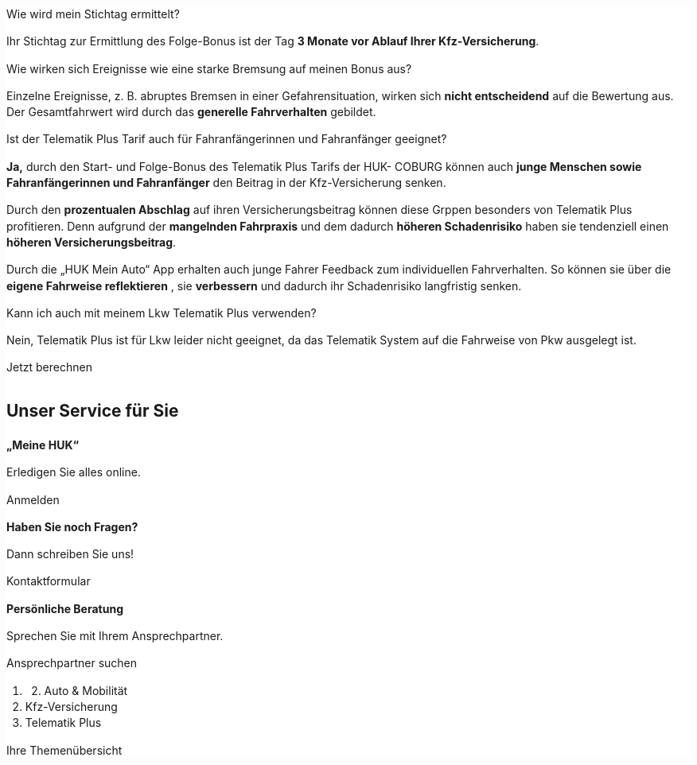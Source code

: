 Wie wird mein Stichtag ermittelt?

Ihr Stichtag zur Ermittlung des Folge-Bonus ist der Tag **3 Monate vor Ablauf
Ihrer Kfz-Versicherung**.

Wie wirken sich Ereignisse wie eine starke Bremsung auf meinen Bonus aus?

Einzelne Ereignisse, z. B. abruptes Bremsen in einer Gefahrensituation, wirken
sich **nicht entscheidend** auf die Bewertung aus. Der Gesamtfahrwert wird
durch das **generelle Fahrverhalten** gebildet.

Ist der Telematik Plus Tarif auch für Fahranfängerinnen und Fahranfänger
geeignet?

**Ja,** durch den Start- und Folge-Bonus des Telematik Plus Tarifs der HUK-
COBURG können auch **junge Menschen sowie Fahranfängerinnen und Fahranfänger**
den Beitrag in der Kfz-Versicherung senken.

Durch den **prozentualen Abschlag** auf ihren Versicherungsbeitrag können
diese Grppen besonders von Telematik Plus profitieren. Denn aufgrund der
**mangelnden Fahrpraxis** und dem dadurch **höheren Schadenrisiko** haben sie
tendenziell einen **höheren Versicherungsbeitrag**.

Durch die „HUK Mein Auto“ App erhalten auch junge Fahrer Feedback zum
individuellen Fahrverhalten. So können sie über die **eigene Fahrweise
reflektieren** , sie **verbessern** und dadurch ihr Schadenrisiko langfristig
senken.

Kann ich auch mit meinem Lkw Telematik Plus verwenden?

Nein, Telematik Plus ist für Lkw leider nicht geeignet, da das Telematik
System auf die Fahrweise von Pkw ausgelegt ist.  

Jetzt berechnen

## Unser Service für Sie

**„Meine HUK“**

Erledigen Sie alles online.

Anmelden

**Haben Sie noch Fragen?**  

Dann schreiben Sie uns!

Kontaktformular

**Persönliche Beratung**

Sprechen Sie mit Ihrem Ansprechpartner.

Ansprechpartner suchen

  1.   2. Auto & Mobilität
  3. Kfz-Versicherung
  4. Telematik Plus

Ihre Themenübersicht
